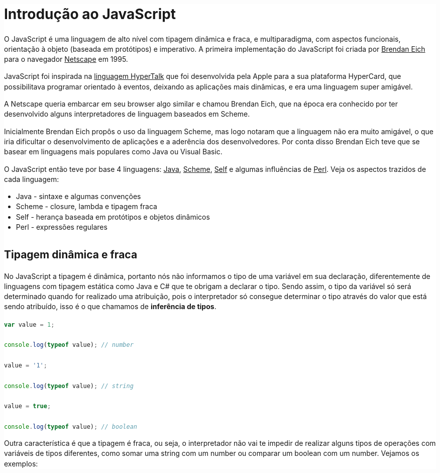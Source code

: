 # Introdução ao JavaScript

O JavaScript é uma linguagem de alto nível com tipagem dinâmica e fraca, e multiparadigma, com aspectos funcionais, orientação à objeto (baseada em protótipos) e imperativo. A primeira implementação do JavaScript foi criada por [Brendan Eich](https://pt.wikipedia.org/wiki/Brendan_Eich) para o navegador [Netscape](https://pt.wikipedia.org/wiki/Netscape) em 1995.

JavaScript foi inspirada na [linguagem HyperTalk](https://en.wikipedia.org/wiki/HyperTalk) que foi desenvolvida pela Apple para a sua plataforma HyperCard, que possibilitava programar orientado à eventos, deixando as aplicações mais dinâmicas, e era uma linguagem super amigável.

A Netscape queria embarcar em seu browser algo similar e chamou Brendan Eich, que na época era conhecido por ter desenvolvido alguns interpretadores de linguagem baseados em Scheme.

Inicialmente Brendan Eich propôs o uso da linguagem Scheme, mas logo notaram que a linguagem não era muito amigável, o que iria dificultar o desenvolvimento de aplicações e a aderência dos desenvolvedores. Por conta disso Brendan Eich teve que se basear em linguagens mais populares como Java ou Visual Basic.

O JavaScript então teve por base 4 linguagens: [Java](<https://en.wikipedia.org/wiki/Java_(programming_language)>), [Scheme](https://pt.wikipedia.org/wiki/Scheme), [Self](<https://en.wikipedia.org/wiki/Self_(programming_language)>) e algumas influências de [Perl](https://pt.wikipedia.org/wiki/Perl). Veja os aspectos trazidos de cada linguagem:

- Java - sintaxe e algumas convenções
- Scheme - closure, lambda e tipagem fraca
- Self - herança baseada em protótipos e objetos dinâmicos
- Perl - expressões regulares

## Tipagem dinâmica e fraca

No JavaScript a tipagem é dinâmica, portanto nós não informamos o tipo de uma variável em sua declaração, diferentemente de linguagens com tipagem estática como Java e C# que te obrigam a declarar o tipo. Sendo assim, o tipo da variável só será determinado quando for realizado uma atribuição, pois o interpretador só consegue determinar o tipo através do valor que está sendo atribuído, isso é o que chamamos de **inferência de tipos**.

```javascript
var value = 1;

console.log(typeof value); // number

value = '1';

console.log(typeof value); // string

value = true;

console.log(typeof value); // boolean
```

Outra característica é que a tipagem é fraca, ou seja, o interpretador não vai te impedir de realizar alguns tipos de operações com variáveis de tipos diferentes, como somar uma string com um number ou comparar um boolean com um number. Vejamos os exemplos:
